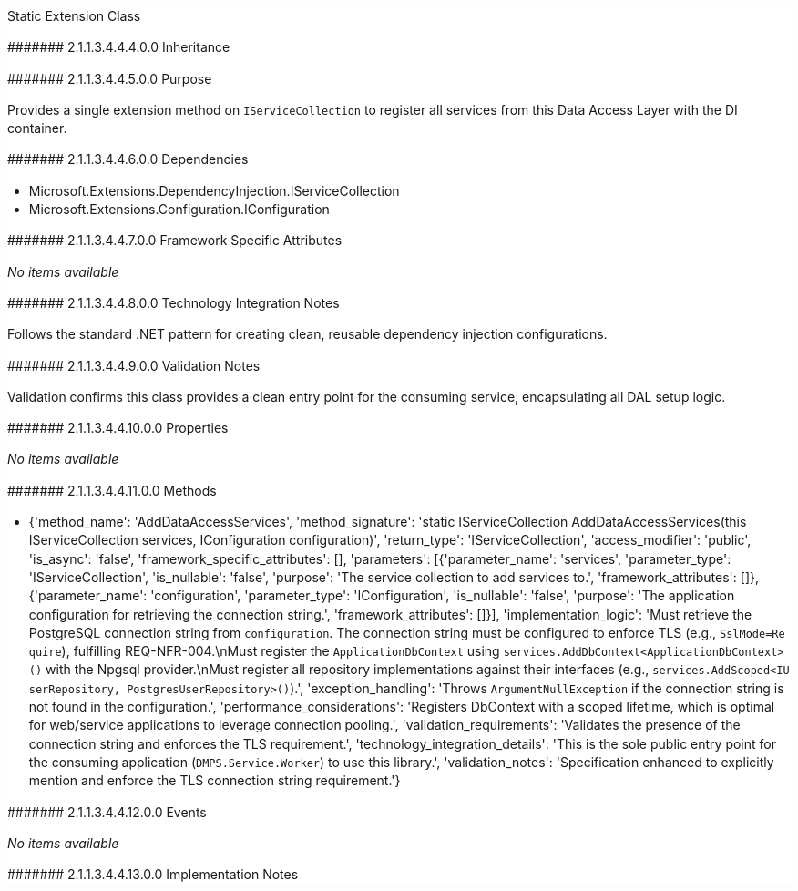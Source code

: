 Static Extension Class

####### 2.1.1.3.4.4.4.0.0 Inheritance



####### 2.1.1.3.4.4.5.0.0 Purpose

Provides a single extension method on `IServiceCollection` to register all services from this Data Access Layer with the DI container.

####### 2.1.1.3.4.4.6.0.0 Dependencies

- Microsoft.Extensions.DependencyInjection.IServiceCollection
- Microsoft.Extensions.Configuration.IConfiguration

####### 2.1.1.3.4.4.7.0.0 Framework Specific Attributes

*No items available*

####### 2.1.1.3.4.4.8.0.0 Technology Integration Notes

Follows the standard .NET pattern for creating clean, reusable dependency injection configurations.

####### 2.1.1.3.4.4.9.0.0 Validation Notes

Validation confirms this class provides a clean entry point for the consuming service, encapsulating all DAL setup logic.

####### 2.1.1.3.4.4.10.0.0 Properties

*No items available*

####### 2.1.1.3.4.4.11.0.0 Methods

- {'method_name': 'AddDataAccessServices', 'method_signature': 'static IServiceCollection AddDataAccessServices(this IServiceCollection services, IConfiguration configuration)', 'return_type': 'IServiceCollection', 'access_modifier': 'public', 'is_async': 'false', 'framework_specific_attributes': [], 'parameters': [{'parameter_name': 'services', 'parameter_type': 'IServiceCollection', 'is_nullable': 'false', 'purpose': 'The service collection to add services to.', 'framework_attributes': []}, {'parameter_name': 'configuration', 'parameter_type': 'IConfiguration', 'is_nullable': 'false', 'purpose': 'The application configuration for retrieving the connection string.', 'framework_attributes': []}], 'implementation_logic': 'Must retrieve the PostgreSQL connection string from `configuration`. The connection string must be configured to enforce TLS (e.g., `SslMode=Require`), fulfilling REQ-NFR-004.\\nMust register the `ApplicationDbContext` using `services.AddDbContext<ApplicationDbContext>()` with the Npgsql provider.\\nMust register all repository implementations against their interfaces (e.g., `services.AddScoped<IUserRepository, PostgresUserRepository>()`).', 'exception_handling': 'Throws `ArgumentNullException` if the connection string is not found in the configuration.', 'performance_considerations': 'Registers DbContext with a scoped lifetime, which is optimal for web/service applications to leverage connection pooling.', 'validation_requirements': 'Validates the presence of the connection string and enforces the TLS requirement.', 'technology_integration_details': 'This is the sole public entry point for the consuming application (`DMPS.Service.Worker`) to use this library.', 'validation_notes': 'Specification enhanced to explicitly mention and enforce the TLS connection string requirement.'}

####### 2.1.1.3.4.4.12.0.0 Events

*No items available*

####### 2.1.1.3.4.4.13.0.0 Implementation Notes
